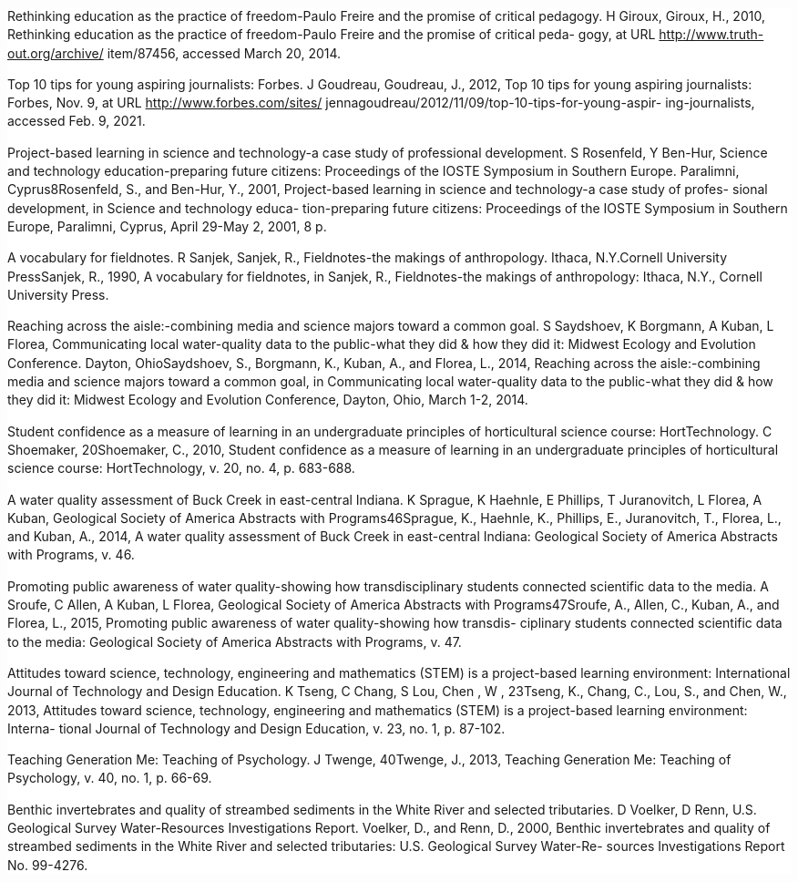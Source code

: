 Rethinking education as the practice of freedom-Paulo Freire and the promise of critical pedagogy. H Giroux, Giroux, H., 2010, Rethinking education as the practice of freedom-Paulo Freire and the promise of critical peda- gogy, at URL http://www.truth-out.org/archive/ item/87456, accessed March 20, 2014.

Top 10 tips for young aspiring journalists: Forbes. J Goudreau, Goudreau, J., 2012, Top 10 tips for young aspiring journalists: Forbes, Nov. 9, at URL http://www.forbes.com/sites/ jennagoudreau/2012/11/09/top-10-tips-for-young-aspir- ing-journalists, accessed Feb. 9, 2021.

Project-based learning in science and technology-a case study of professional development. S Rosenfeld, Y Ben-Hur, Science and technology education-preparing future citizens: Proceedings of the IOSTE Symposium in Southern Europe. Paralimni, Cyprus8Rosenfeld, S., and Ben-Hur, Y., 2001, Project-based learning in science and technology-a case study of profes- sional development, in Science and technology educa- tion-preparing future citizens: Proceedings of the IOSTE Symposium in Southern Europe, Paralimni, Cyprus, April 29-May 2, 2001, 8 p.

A vocabulary for fieldnotes. R Sanjek, Sanjek, R., Fieldnotes-the makings of anthropology. Ithaca, N.Y.Cornell University PressSanjek, R., 1990, A vocabulary for fieldnotes, in Sanjek, R., Fieldnotes-the makings of anthropology: Ithaca, N.Y., Cornell University Press.

Reaching across the aisle:-combining media and science majors toward a common goal. S Saydshoev, K Borgmann, A Kuban, L Florea, Communicating local water-quality data to the public-what they did & how they did it: Midwest Ecology and Evolution Conference. Dayton, OhioSaydshoev, S., Borgmann, K., Kuban, A., and Florea, L., 2014, Reaching across the aisle:-combining media and science majors toward a common goal, in Communicating local water-quality data to the public-what they did & how they did it: Midwest Ecology and Evolution Conference, Dayton, Ohio, March 1-2, 2014.

Student confidence as a measure of learning in an undergraduate principles of horticultural science course: HortTechnology. C Shoemaker, 20Shoemaker, C., 2010, Student confidence as a measure of learning in an undergraduate principles of horticultural science course: HortTechnology, v. 20, no. 4, p. 683-688.

A water quality assessment of Buck Creek in east-central Indiana. K Sprague, K Haehnle, E Phillips, T Juranovitch, L Florea, A Kuban, Geological Society of America Abstracts with Programs46Sprague, K., Haehnle, K., Phillips, E., Juranovitch, T., Florea, L., and Kuban, A., 2014, A water quality assessment of Buck Creek in east-central Indiana: Geological Society of America Abstracts with Programs, v. 46.

Promoting public awareness of water quality-showing how transdisciplinary students connected scientific data to the media. A Sroufe, C Allen, A Kuban, L Florea, Geological Society of America Abstracts with Programs47Sroufe, A., Allen, C., Kuban, A., and Florea, L., 2015, Promoting public awareness of water quality-showing how transdis- ciplinary students connected scientific data to the media: Geological Society of America Abstracts with Programs, v. 47.

Attitudes toward science, technology, engineering and mathematics (STEM) is a project-based learning environment: International Journal of Technology and Design Education. K Tseng, C Chang, S Lou, Chen , W , 23Tseng, K., Chang, C., Lou, S., and Chen, W., 2013, Attitudes toward science, technology, engineering and mathematics (STEM) is a project-based learning environment: Interna- tional Journal of Technology and Design Education, v. 23, no. 1, p. 87-102.

Teaching Generation Me: Teaching of Psychology. J Twenge, 40Twenge, J., 2013, Teaching Generation Me: Teaching of Psychology, v. 40, no. 1, p. 66-69.

Benthic invertebrates and quality of streambed sediments in the White River and selected tributaries. D Voelker, D Renn, U.S. Geological Survey Water-Resources Investigations Report. Voelker, D., and Renn, D., 2000, Benthic invertebrates and quality of streambed sediments in the White River and selected tributaries: U.S. Geological Survey Water-Re- sources Investigations Report No. 99-4276.
